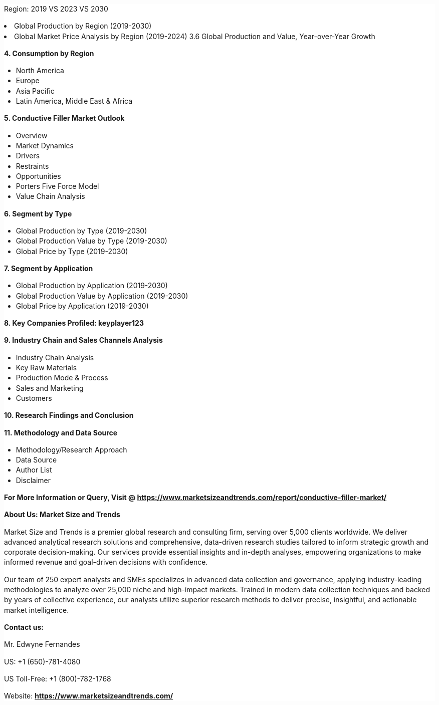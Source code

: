 Region: 2019 VS 2023 VS 2030</li><li>Global Production by Region (2019-2030)</li><li>Global Market Price Analysis by Region (2019-2024) 3.6 Global Production and Value, Year-over-Year Growth</li></ul><p><strong>4. Consumption by Region</strong></p><ul><li>North America</li><li>Europe</li><li>Asia Pacific</li><li>Latin America, Middle East &amp; Africa</li></ul><p><strong>5. Conductive Filler Market Outlook</strong></p><ul><li>Overview</li><li>Market Dynamics</li><li>Drivers</li><li>Restraints</li><li>Opportunities</li><li>Porters Five Force Model</li><li>Value Chain Analysis&nbsp;</li></ul><p><strong>6. Segment by Type</strong></p><ul><li>Global Production by Type (2019-2030)</li><li>Global Production Value by Type (2019-2030)</li><li>Global Price by Type (2019-2030)</li></ul><p><strong>7. Segment by Application</strong></p><ul><li>Global Production by Application (2019-2030)</li><li>Global Production Value by Application (2019-2030)</li><li>Global Price by Application (2019-2030)</li></ul><p><strong>8. Key Companies Profiled: keyplayer123</strong></p><p><strong>9. Industry Chain and Sales Channels Analysis</strong></p><ul><li>Industry Chain Analysis</li><li>Key Raw Materials</li><li>Production Mode &amp; Process</li><li>Sales and Marketing</li><li>Customers</li></ul><p><strong>10. Research Findings and Conclusion</strong></p><p><strong>11. Methodology and Data Source</strong></p><ul><li>Methodology/Research Approach</li><li>Data Source</li><li>Author List</li><li>Disclaimer</li></ul></p><p><strong>For More Information or Query, Visit @ <a href="https://www.marketsizeandtrends.com/report/conductive-filler-market/">https://www.marketsizeandtrends.com/report/conductive-filler-market/</a></strong></p><p><strong>About Us: Market Size and Trends</strong></p><p>Market Size and Trends is a premier global research and consulting firm, serving over 5,000 clients worldwide. We deliver advanced analytical research solutions and comprehensive, data-driven research studies tailored to inform strategic growth and corporate decision-making. Our services provide essential insights and in-depth analyses, empowering organizations to make informed revenue and goal-driven decisions with confidence.</p><p>Our team of 250 expert analysts and SMEs specializes in advanced data collection and governance, applying industry-leading methodologies to analyze over 25,000 niche and high-impact markets. Trained in modern data collection techniques and backed by years of collective experience, our analysts utilize superior research methods to deliver precise, insightful, and actionable market intelligence.</p><p><strong>Contact us:</strong></p><p>Mr. Edwyne Fernandes</p><p>US: +1 (650)-781-4080</p><p>US Toll-Free: +1 (800)-782-1768</p><p>Website: <strong><a href="https://www.marketsizeandtrends.com/">https://www.marketsizeandtrends.com/</a></strong></p>
